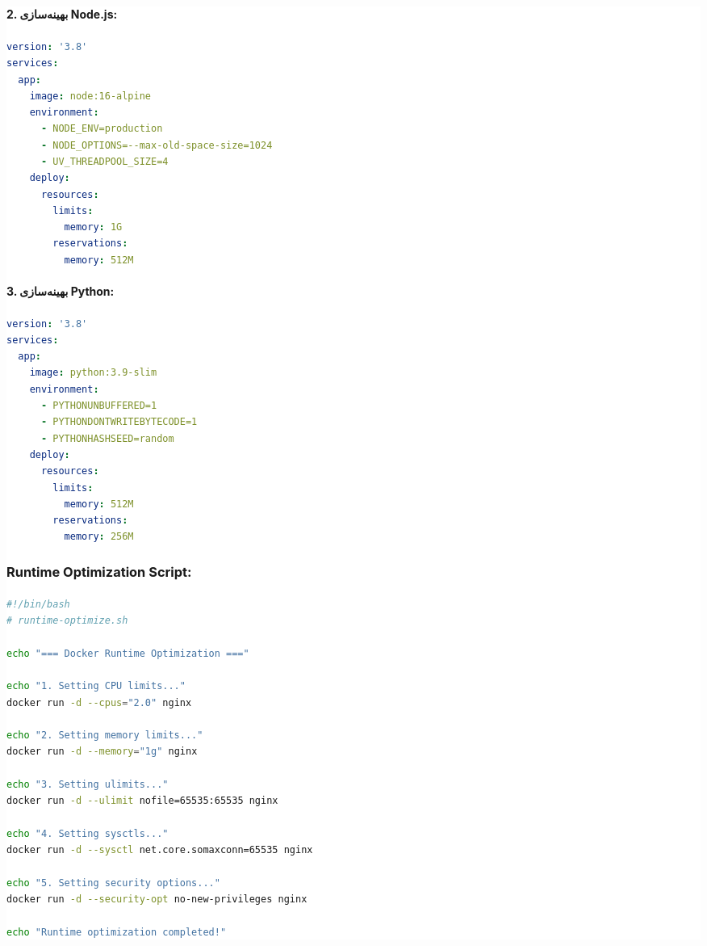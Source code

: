 #### **2. بهینه‌سازی Node.js:**
```yaml
version: '3.8'
services:
  app:
    image: node:16-alpine
    environment:
      - NODE_ENV=production
      - NODE_OPTIONS=--max-old-space-size=1024
      - UV_THREADPOOL_SIZE=4
    deploy:
      resources:
        limits:
          memory: 1G
        reservations:
          memory: 512M
```

#### **3. بهینه‌سازی Python:**
```yaml
version: '3.8'
services:
  app:
    image: python:3.9-slim
    environment:
      - PYTHONUNBUFFERED=1
      - PYTHONDONTWRITEBYTECODE=1
      - PYTHONHASHSEED=random
    deploy:
      resources:
        limits:
          memory: 512M
        reservations:
          memory: 256M
```

### Runtime Optimization Script:
```bash
#!/bin/bash
# runtime-optimize.sh

echo "=== Docker Runtime Optimization ==="

echo "1. Setting CPU limits..."
docker run -d --cpus="2.0" nginx

echo "2. Setting memory limits..."
docker run -d --memory="1g" nginx

echo "3. Setting ulimits..."
docker run -d --ulimit nofile=65535:65535 nginx

echo "4. Setting sysctls..."
docker run -d --sysctl net.core.somaxconn=65535 nginx

echo "5. Setting security options..."
docker run -d --security-opt no-new-privileges nginx

echo "Runtime optimization completed!"
```
